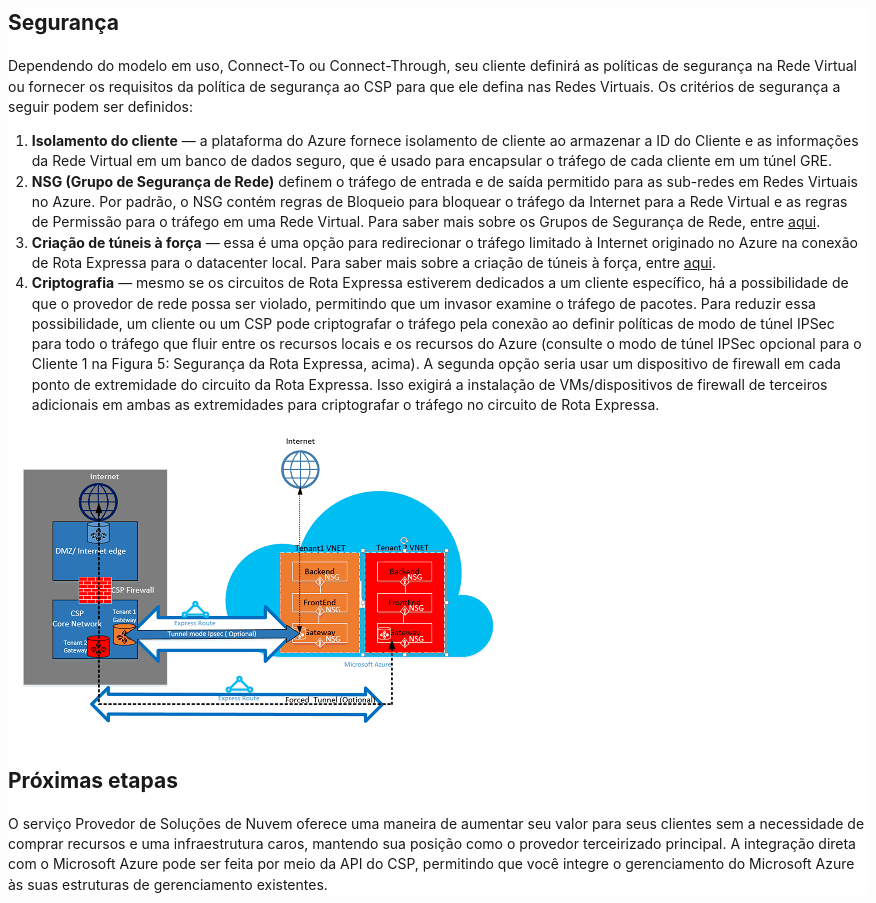 ## <a name="security"></a>Segurança
Dependendo do modelo em uso, Connect-To ou Connect-Through, seu cliente definirá as políticas de segurança na Rede Virtual ou fornecer os requisitos da política de segurança ao CSP para que ele defina nas Redes Virtuais. Os critérios de segurança a seguir podem ser definidos:

1. **Isolamento do cliente** — a plataforma do Azure fornece isolamento de cliente ao armazenar a ID do Cliente e as informações da Rede Virtual em um banco de dados seguro, que é usado para encapsular o tráfego de cada cliente em um túnel GRE.
2. **NSG (Grupo de Segurança de Rede)** definem o tráfego de entrada e de saída permitido para as sub-redes em Redes Virtuais no Azure. Por padrão, o NSG contém regras de Bloqueio para bloquear o tráfego da Internet para a Rede Virtual e as regras de Permissão para o tráfego em uma Rede Virtual. Para saber mais sobre os Grupos de Segurança de Rede, entre [aqui](https://azure.microsoft.com/blog/network-security-groups/).
3. **Criação de túneis à força** — essa é uma opção para redirecionar o tráfego limitado à Internet originado no Azure na conexão de Rota Expressa para o datacenter local. Para saber mais sobre a criação de túneis à força, entre [aqui](expressroute-routing.md#advertising-default-routes).  
4. **Criptografia** — mesmo se os circuitos de Rota Expressa estiverem dedicados a um cliente específico, há a possibilidade de que o provedor de rede possa ser violado, permitindo que um invasor examine o tráfego de pacotes. Para reduzir essa possibilidade, um cliente ou um CSP pode criptografar o tráfego pela conexão ao definir políticas de modo de túnel IPSec para todo o tráfego que fluir entre os recursos locais e os recursos do Azure (consulte o modo de túnel IPSec opcional para o Cliente 1 na Figura 5: Segurança da Rota Expressa, acima). A segunda opção seria usar um dispositivo de firewall em cada ponto de extremidade do circuito da Rota Expressa. Isso exigirá a instalação de VMs/dispositivos de firewall de terceiros adicionais em ambas as extremidades para criptografar o tráfego no circuito de Rota Expressa.

![texto alt](./media/expressroute-for-cloud-solution-providers/expressroute-security.png)  

## <a name="next-steps"></a>Próximas etapas
O serviço Provedor de Soluções de Nuvem oferece uma maneira de aumentar seu valor para seus clientes sem a necessidade de comprar recursos e uma infraestrutura caros, mantendo sua posição como o provedor terceirizado principal. A integração direta com o Microsoft Azure pode ser feita por meio da API do CSP, permitindo que você integre o gerenciamento do Microsoft Azure às suas estruturas de gerenciamento existentes.  
